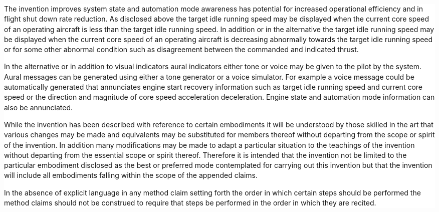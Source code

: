 The invention improves system state and automation mode awareness has potential for increased operational efficiency and in flight shut down rate reduction. As disclosed above the target idle running speed may be displayed when the current core speed of an operating aircraft is less than the target idle running speed. In addition or in the alternative the target idle running speed may be displayed when the current core speed of an operating aircraft is decreasing abnormally towards the target idle running speed or for some other abnormal condition such as disagreement between the commanded and indicated thrust.

In the alternative or in addition to visual indicators aural indicators either tone or voice may be given to the pilot by the system. Aural messages can be generated using either a tone generator or a voice simulator. For example a voice message could be automatically generated that annunciates engine start recovery information such as target idle running speed and current core speed or the direction and magnitude of core speed acceleration deceleration. Engine state and automation mode information can also be annunciated.

While the invention has been described with reference to certain embodiments it will be understood by those skilled in the art that various changes may be made and equivalents may be substituted for members thereof without departing from the scope or spirit of the invention. In addition many modifications may be made to adapt a particular situation to the teachings of the invention without departing from the essential scope or spirit thereof. Therefore it is intended that the invention not be limited to the particular embodiment disclosed as the best or preferred mode contemplated for carrying out this invention but that the invention will include all embodiments falling within the scope of the appended claims.

In the absence of explicit language in any method claim setting forth the order in which certain steps should be performed the method claims should not be construed to require that steps be performed in the order in which they are recited.

